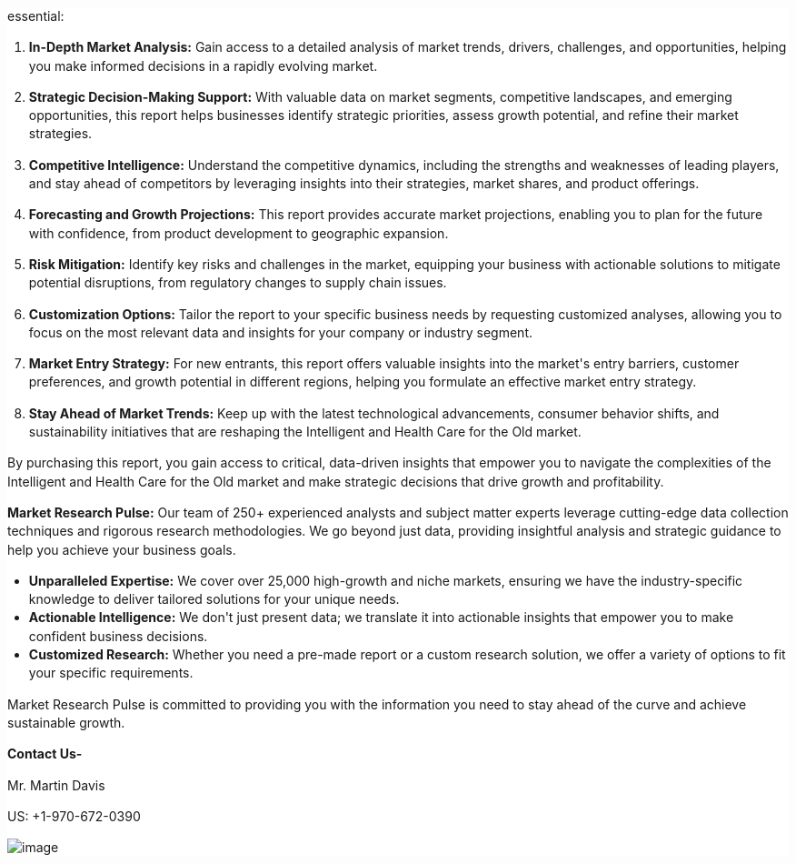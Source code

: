 essential:</p><ol><li><p><strong>In-Depth Market Analysis:</strong> Gain access to a detailed analysis of market trends, drivers, challenges, and opportunities, helping you make informed decisions in a rapidly evolving market.</p></li><li><p><strong>Strategic Decision-Making Support:</strong> With valuable data on market segments, competitive landscapes, and emerging opportunities, this report helps businesses identify strategic priorities, assess growth potential, and refine their market strategies.</p></li><li><p><strong>Competitive Intelligence:</strong> Understand the competitive dynamics, including the strengths and weaknesses of leading players, and stay ahead of competitors by leveraging insights into their strategies, market shares, and product offerings.</p></li><li><p><strong>Forecasting and Growth Projections:</strong> This report provides accurate market projections, enabling you to plan for the future with confidence, from product development to geographic expansion.</p></li><li><p><strong>Risk Mitigation:</strong> Identify key risks and challenges in the market, equipping your business with actionable solutions to mitigate potential disruptions, from regulatory changes to supply chain issues.</p></li><li><p><strong>Customization Options:</strong> Tailor the report to your specific business needs by requesting customized analyses, allowing you to focus on the most relevant data and insights for your company or industry segment.</p></li><li><p><strong>Market Entry Strategy:</strong> For new entrants, this report offers valuable insights into the market's entry barriers, customer preferences, and growth potential in different regions, helping you formulate an effective market entry strategy.</p></li><li><p><strong>Stay Ahead of Market Trends:</strong> Keep up with the latest technological advancements, consumer behavior shifts, and sustainability initiatives that are reshaping the Intelligent and Health Care for the Old market.</p></li></ol><p>By purchasing this report, you gain access to critical, data-driven insights that empower you to navigate the complexities of the Intelligent and Health Care for the Old market and make strategic decisions that drive growth and profitability.</p><p><strong>Market Research Pulse:</strong>&nbsp;Our team of 250+ experienced analysts and subject matter experts leverage cutting-edge data collection techniques and rigorous research methodologies. We go beyond just data, providing insightful analysis and strategic guidance to help you achieve your business goals.</p><ul><li><strong>Unparalleled Expertise:</strong>&nbsp;We cover over 25,000 high-growth and niche markets, ensuring we have the industry-specific knowledge to deliver tailored solutions for your unique needs.</li><li><strong>Actionable Intelligence:</strong>&nbsp;We don't just present data; we translate it into actionable insights that empower you to make confident business decisions.</li><li><strong>Customized Research:</strong>&nbsp;Whether you need a pre-made report or a custom research solution, we offer a variety of options to fit your specific requirements.</li></ul><p>Market Research Pulse is committed to providing you with the information you need to stay ahead of the curve and achieve sustainable growth.</p><p><strong>Contact Us-</strong></p><p>Mr. Martin Davis</p><p>US: +1-970-672-0390</p>
![image](https://github.com/user-attachments/assets/1ad7d3af-8df7-42de-9469-0516cd398371)
